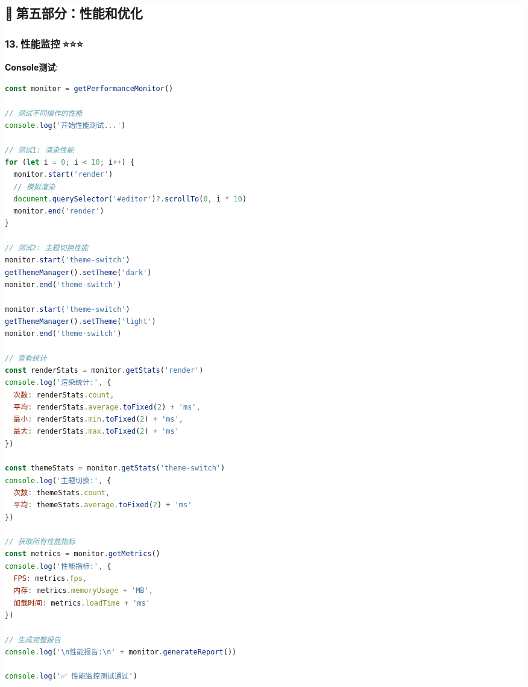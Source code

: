 
## 🔧 第五部分：性能和优化

### 13. 性能监控 ⭐⭐⭐

**Console测试**:
```javascript
const monitor = getPerformanceMonitor()

// 测试不同操作的性能
console.log('开始性能测试...')

// 测试1: 渲染性能
for (let i = 0; i < 10; i++) {
  monitor.start('render')
  // 模拟渲染
  document.querySelector('#editor')?.scrollTo(0, i * 10)
  monitor.end('render')
}

// 测试2: 主题切换性能
monitor.start('theme-switch')
getThemeManager().setTheme('dark')
monitor.end('theme-switch')

monitor.start('theme-switch')
getThemeManager().setTheme('light')
monitor.end('theme-switch')

// 查看统计
const renderStats = monitor.getStats('render')
console.log('渲染统计:', {
  次数: renderStats.count,
  平均: renderStats.average.toFixed(2) + 'ms',
  最小: renderStats.min.toFixed(2) + 'ms',
  最大: renderStats.max.toFixed(2) + 'ms'
})

const themeStats = monitor.getStats('theme-switch')
console.log('主题切换:', {
  次数: themeStats.count,
  平均: themeStats.average.toFixed(2) + 'ms'
})

// 获取所有性能指标
const metrics = monitor.getMetrics()
console.log('性能指标:', {
  FPS: metrics.fps,
  内存: metrics.memoryUsage + 'MB',
  加载时间: metrics.loadTime + 'ms'
})

// 生成完整报告
console.log('\n性能报告:\n' + monitor.generateReport())

console.log('✅ 性能监控测试通过')
```
